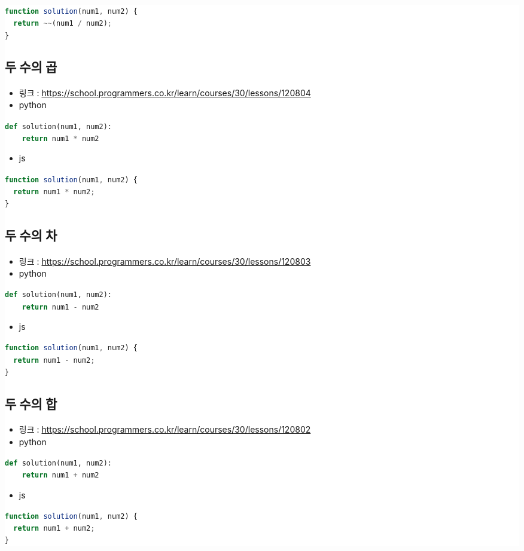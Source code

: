 ```js
function solution(num1, num2) {
  return ~~(num1 / num2);
}
```

## 두 수의 곱

- 링크 : https://school.programmers.co.kr/learn/courses/30/lessons/120804
- python

```py
def solution(num1, num2):
    return num1 * num2
```

- js

```js
function solution(num1, num2) {
  return num1 * num2;
}
```

## 두 수의 차

- 링크 : https://school.programmers.co.kr/learn/courses/30/lessons/120803
- python

```py
def solution(num1, num2):
    return num1 - num2
```

- js

```js
function solution(num1, num2) {
  return num1 - num2;
}
```

## 두 수의 합

- 링크 : https://school.programmers.co.kr/learn/courses/30/lessons/120802
- python

```py
def solution(num1, num2):
    return num1 + num2
```

- js

```js
function solution(num1, num2) {
  return num1 + num2;
}
```
